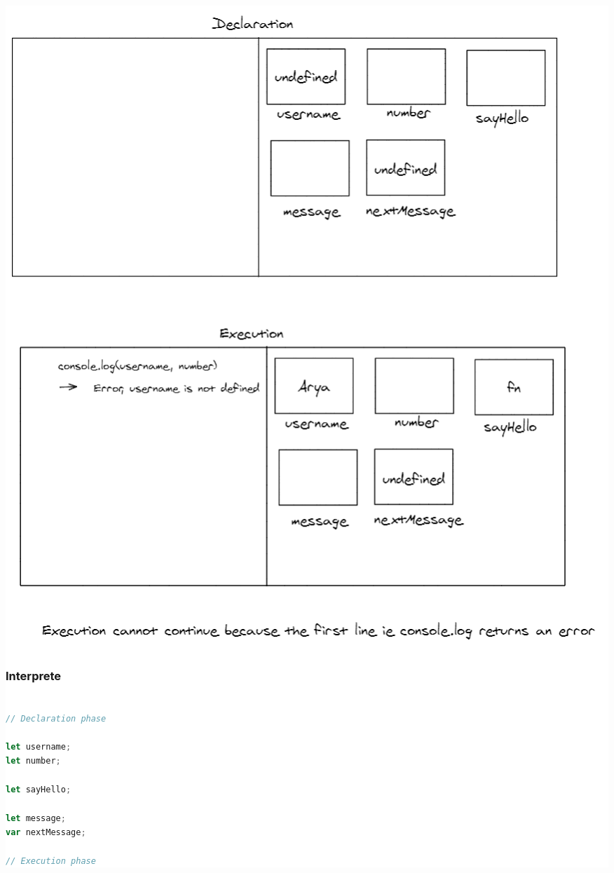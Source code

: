 ![Answer](./images/3.png)

### Interprete

```js

// Declaration phase

let username;
let number;

let sayHello;

let message;
var nextMessage;

// Execution phase

```